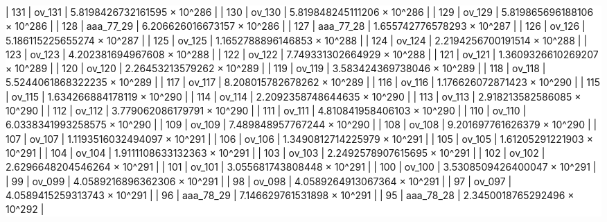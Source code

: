 | 131 | ov_131 | 5.8198426732161595 × 10^286 |
| 130 | ov_130 | 5.819848245111206 × 10^286 |
| 129 | ov_129 | 5.819865696188106 × 10^286 |
| 128 | aaa_77_29 | 6.206626016673157 × 10^286 |
| 127 | aaa_77_28 | 1.655742776578293 × 10^287 |
| 126 | ov_126 | 5.186115225655274 × 10^287 |
| 125 | ov_125 | 1.1652788896146853 × 10^288 |
| 124 | ov_124 | 2.2194256700191514 × 10^288 |
| 123 | ov_123 | 4.202381694967608 × 10^288 |
| 122 | ov_122 | 7.749331302664929 × 10^288 |
| 121 | ov_121 | 1.3609326610269207 × 10^289 |
| 120 | ov_120 | 2.26453213579262 × 10^289 |
| 119 | ov_119 | 3.583424369738046 × 10^289 |
| 118 | ov_118 | 5.5244061868322235 × 10^289 |
| 117 | ov_117 | 8.208015782678262 × 10^289 |
| 116 | ov_116 | 1.176626072871423 × 10^290 |
| 115 | ov_115 | 1.634266884178119 × 10^290 |
| 114 | ov_114 | 2.2092358748644635 × 10^290 |
| 113 | ov_113 | 2.918213582586085 × 10^290 |
| 112 | ov_112 | 3.779062086179791 × 10^290 |
| 111 | ov_111 | 4.810841958406103 × 10^290 |
| 110 | ov_110 | 6.0338341993258575 × 10^290 |
| 109 | ov_109 | 7.489848957767244 × 10^290 |
| 108 | ov_108 | 9.201697761626379 × 10^290 |
| 107 | ov_107 | 1.1193516032494097 × 10^291 |
| 106 | ov_106 | 1.3490812714225979 × 10^291 |
| 105 | ov_105 | 1.61205291221903 × 10^291 |
| 104 | ov_104 | 1.9111108633132363 × 10^291 |
| 103 | ov_103 | 2.2492578907615695 × 10^291 |
| 102 | ov_102 | 2.6296648204546264 × 10^291 |
| 101 | ov_101 | 3.055681743808448 × 10^291 |
| 100 | ov_100 | 3.5308509426400047 × 10^291 |
| 99 | ov_099 | 4.0589216896362306 × 10^291 |
| 98 | ov_098 | 4.0589264913067364 × 10^291 |
| 97 | ov_097 | 4.0589415259313743 × 10^291 |
| 96 | aaa_78_29 | 7.146629761531898 × 10^291 |
| 95 | aaa_78_28 | 2.3450018765292496 × 10^292 |
